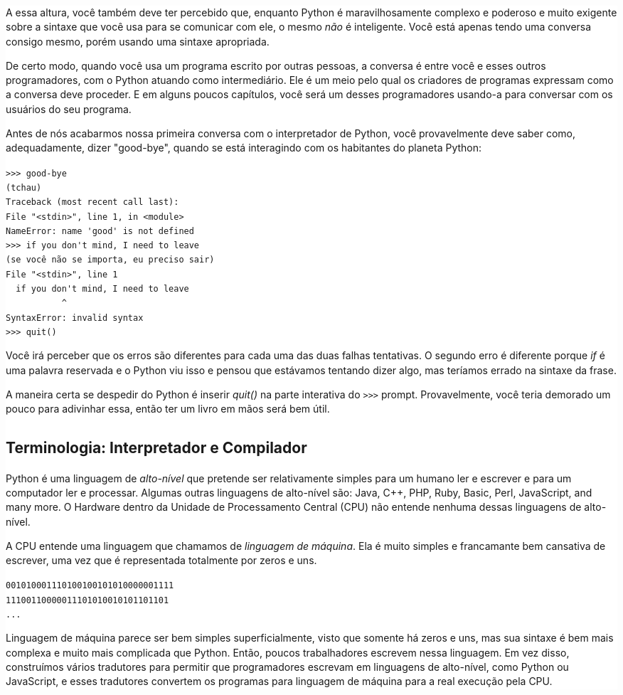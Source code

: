 A essa altura, você também deve ter percebido que, enquanto Python é maravilhosamente complexo e poderoso e muito exigente sobre a sintaxe que você usa para se comunicar com ele, o mesmo *não* é inteligente. Você está apenas tendo uma conversa consigo mesmo, porém usando uma sintaxe apropriada.

De certo modo, quando você usa um programa escrito por outras pessoas, a conversa é entre você e esses outros programadores, com o Python atuando como intermediário. Ele é um meio pelo qual os criadores de programas expressam como a conversa deve proceder. E em alguns poucos capítulos, você será um desses programadores usando-a para conversar com os usuários do seu programa.

Antes de nós acabarmos nossa primeira conversa com o interpretador de Python, você provavelmente deve saber como, adequadamente, dizer "good-bye", quando se está interagindo com os habitantes do planeta Python:



~~~~ {.python}
>>> good-bye
(tchau)
Traceback (most recent call last):
File "<stdin>", line 1, in <module>
NameError: name 'good' is not defined
>>> if you don't mind, I need to leave
(se você não se importa, eu preciso sair)
File "<stdin>", line 1
  if you don't mind, I need to leave
           ^
SyntaxError: invalid syntax
>>> quit()
~~~~

Você irá perceber que os erros são diferentes para cada uma das duas falhas tentativas. O segundo erro é diferente porque *if* é uma palavra reservada e o Python viu isso e pensou que estávamos tentando dizer algo, mas teríamos errado na sintaxe da frase.

A maneira certa se despedir do Python é inserir *quit()* na parte interativa do `>>>` prompt. Provavelmente, você teria demorado um pouco para adivinhar essa, então ter um livro em mãos será bem útil.

Terminologia: Interpretador e Compilador
-------------------------------------
Python é uma  linguagem de *alto-nível* que pretende ser relativamente simples para um humano ler e escrever e para um computador ler e processar. Algumas outras linguagens de alto-nível são: Java, C++,
PHP, Ruby, Basic, Perl, JavaScript, and many more. O Hardware dentro da Unidade de Processamento Central (CPU) não entende nenhuma dessas linguagens de alto-nível.

A CPU entende uma linguagem que chamamos de *linguagem de máquina*. Ela é muito simples e francamante bem cansativa de escrever, uma vez que é representada totalmente por zeros e uns.


~~~~
001010001110100100101010000001111
11100110000011101010010101101101
...
~~~~
Linguagem de máquina parece ser bem simples superficialmente, visto que somente há zeros e uns, mas sua sintaxe é bem mais complexa e muito mais complicada que Python.  Então, poucos trabalhadores escrevem nessa linguagem. Em vez disso, construímos vários tradutores para permitir que programadores escrevam em linguagens de alto-nível, como Python ou JavaScript,
e esses tradutores convertem os programas para linguagem de máquina para a real execução pela CPU.
